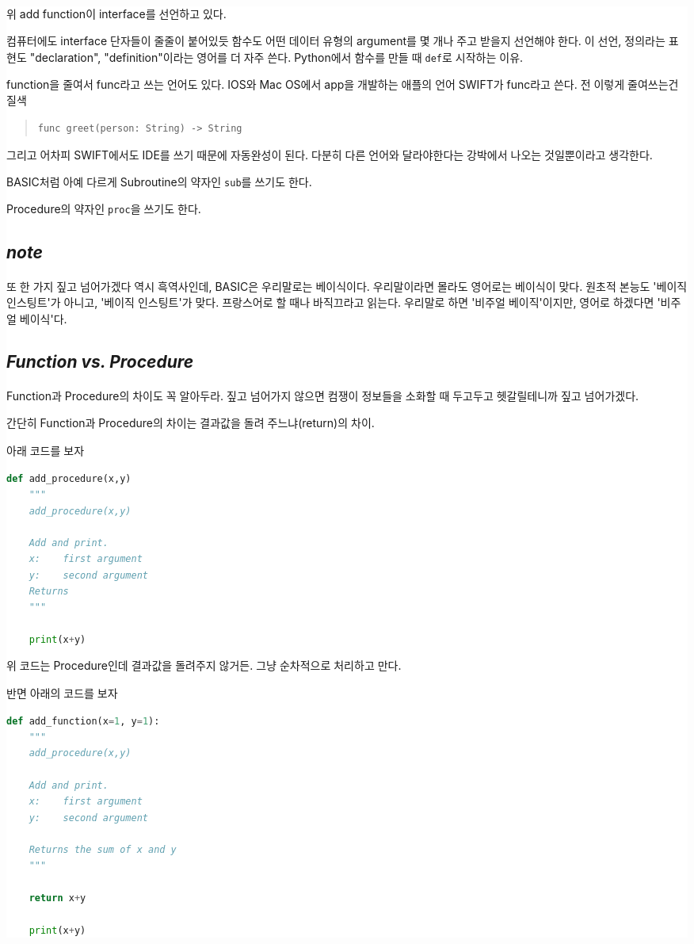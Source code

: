 위 add function이 interface를 선언하고 있다.

컴퓨터에도 interface 단자들이 줄줄이 붙어있듯 함수도 어떤 데이터 유형의 argument를 몇 개나 주고 받을지 선언해야 한다. 이 선언, 정의라는 표현도 "declaration", "definition"이라는 영어를 더 자주 쓴다. Python에서 함수를 만들 때 `def`로 시작하는 이유. 

function을 줄여서 func라고 쓰는 언어도 있다. IOS와 Mac OS에서 app을 개발하는 애플의 언어 SWIFT가 func라고 쓴다. 전 이렇게 줄여쓰는건 질색

> `func greet(person: String) -> String`

그리고 어차피 SWIFT에서도 IDE를 쓰기 때문에 자동완성이 된다. 다분히 다른 언어와 달라야한다는 강박에서 나오는 것일뿐이라고 생각한다. 

BASIC처럼 아예 다르게 Subroutine의 약자인 `sub`를 쓰기도 한다. 

Procedure의 약자인 `proc`을 쓰기도 한다.

## ***note***

또 한 가지 짚고 넘어가겠다 역시 흑역사인데, BASIC은 우리말로는 베이식이다. 우리말이라면 몰라도 영어로는 베이식이 맞다. 원초적 본능도 '베이직 인스팅트'가 아니고, '베이직 인스팅트'가 맞다. 프랑스어로 할 때나 바직끄라고 읽는다. 우리말로 하면 '비주얼 베이직'이지만, 영어로 하겠다면 '비주얼 베이식'다. 


## ***Function vs. Procedure***

Function과 Procedure의 차이도 꼭 알아두라. 짚고 넘어가지 않으면 컴쟁이 정보들을 소화할 때 두고두고 헷갈릴테니까 짚고 넘어가겠다.

간단히 Function과 Procedure의 차이는 결과값을 돌려 주느냐(return)의 차이.

아래 코드를 보자

```python
def add_procedure(x,y)
    """
    add_procedure(x,y)

    Add and print.
    x:    first argument
    y:    second argument
    Returns
    """

    print(x+y)
```

위 코드는 Procedure인데 결과값을 돌려주지 않거든. 그냥 순차적으로 처리하고 만다. 

반면 아래의 코드를 보자

```python
def add_function(x=1, y=1):
    """
    add_procedure(x,y)

    Add and print.
    x:    first argument
    y:    second argument

    Returns the sum of x and y
    """

    return x+y

    print(x+y)
```

